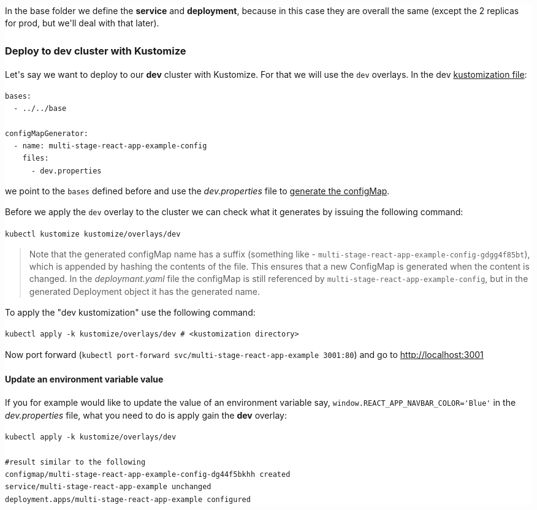 In the base folder we define the **service** and **deployment**, because in this case they are overall the same (except the 2 replicas for prod, but we'll deal
with that later).

### Deploy to **dev** cluster with Kustomize

Let's say we want to deploy to our **dev** cluster with Kustomize. For that we will use the `dev` overlays.
In the dev [kustomization file](https://github.com/CodepediaOrg/multi-stage-react-app-example/blob/master/kustomize/overlays/dev/kustomization.yaml):
```
bases:
  - ../../base

configMapGenerator:
  - name: multi-stage-react-app-example-config
    files:
      - dev.properties
```

we point to the `bases` defined before and use the _dev.properties_ file to [generate the configMap](https://kubernetes.io/docs/tasks/manage-kubernetes-objects/kustomization/#generating-resources).

Before we apply the `dev` overlay to the cluster we can check what it generates by issuing the following command:
```shell
kubectl kustomize kustomize/overlays/dev
```

> Note that the generated configMap name has a suffix (something like - `multi-stage-react-app-example-config-gdgg4f85bt`), which
is appended by hashing the contents of the file. This ensures that a new ConfigMap is generated when the content is changed. In the
_deploymant.yaml_ file the configMap is still referenced by `multi-stage-react-app-example-config`, but in the generated Deployment object it has
the generated name.

To apply the "dev kustomization" use the following command:
```shell
kubectl apply -k kustomize/overlays/dev # <kustomization directory>
```

Now port forward (`kubectl port-forward svc/multi-stage-react-app-example 3001:80`) and go to [http://localhost:3001](http://localhost:3001)

#### Update an environment variable value
If you for example would like to update the value of an environment variable say, `window.REACT_APP_NAVBAR_COLOR='Blue'` in the _dev.properties_ file,
what you need to do is apply gain the **dev** overlay:

```shell
kubectl apply -k kustomize/overlays/dev

#result similar to the following
configmap/multi-stage-react-app-example-config-dg44f5bkhh created
service/multi-stage-react-app-example unchanged
deployment.apps/multi-stage-react-app-example configured
```
